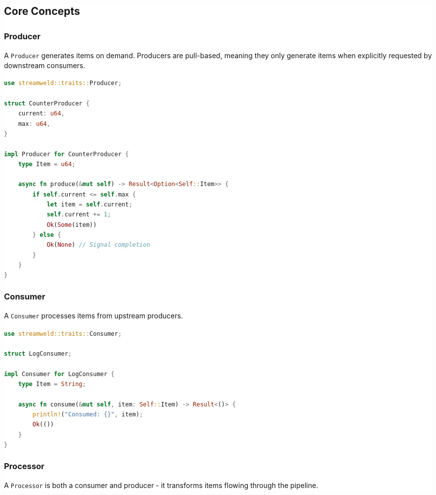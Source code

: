 ## Core Concepts

### Producer

A `Producer` generates items on demand. Producers are pull-based, meaning they only generate items when explicitly requested by downstream consumers.

```rust
use streamweld::traits::Producer;

struct CounterProducer {
    current: u64,
    max: u64,
}

impl Producer for CounterProducer {
    type Item = u64;

    async fn produce(&mut self) -> Result<Option<Self::Item>> {
        if self.current <= self.max {
            let item = self.current;
            self.current += 1;
            Ok(Some(item))
        } else {
            Ok(None) // Signal completion
        }
    }
}
```

### Consumer

A `Consumer` processes items from upstream producers.

```rust
use streamweld::traits::Consumer;

struct LogConsumer;

impl Consumer for LogConsumer {
    type Item = String;

    async fn consume(&mut self, item: Self::Item) -> Result<()> {
        println!("Consumed: {}", item);
        Ok(())
    }
}
```

### Processor

A `Processor` is both a consumer and producer - it transforms items flowing through the pipeline.
